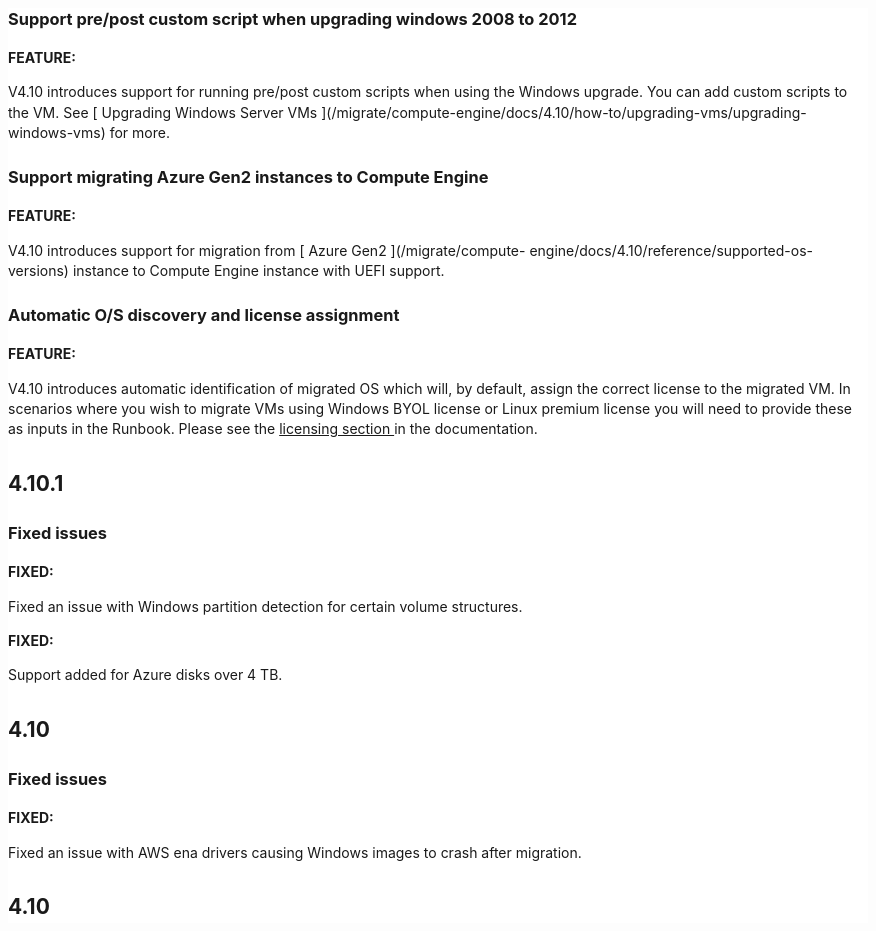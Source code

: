 ###  Support pre/post custom script when upgrading windows 2008 to 2012

**FEATURE:**

V4.10 introduces support for running pre/post custom scripts when using the
Windows upgrade. You can add custom scripts to the VM. See [ Upgrading Windows
Server VMs ](/migrate/compute-engine/docs/4.10/how-to/upgrading-vms/upgrading-
windows-vms) for more.

###  Support migrating Azure Gen2 instances to Compute Engine

**FEATURE:**

V4.10 introduces support for migration from [ Azure Gen2 ](/migrate/compute-
engine/docs/4.10/reference/supported-os-versions) instance to Compute Engine
instance with UEFI support.

###  Automatic O/S discovery and license assignment

**FEATURE:**

V4.10 introduces automatic identification of migrated OS which will, by
default, assign the correct license to the migrated VM. In scenarios where you
wish to migrate VMs using Windows BYOL license or Linux premium license you
will need to provide these as inputs in the Runbook. Please see the [
licensing section ](/migrate/compute-engine/docs/4.10/reference/runbooks) in
the documentation.

##  4.10.1

###  Fixed issues

**FIXED:**

Fixed an issue with Windows partition detection for certain volume structures.

**FIXED:**

Support added for Azure disks over 4 TB.

##  4.10

###  Fixed issues

**FIXED:**

Fixed an issue with AWS ena drivers causing Windows images to crash after
migration.

##  4.10
